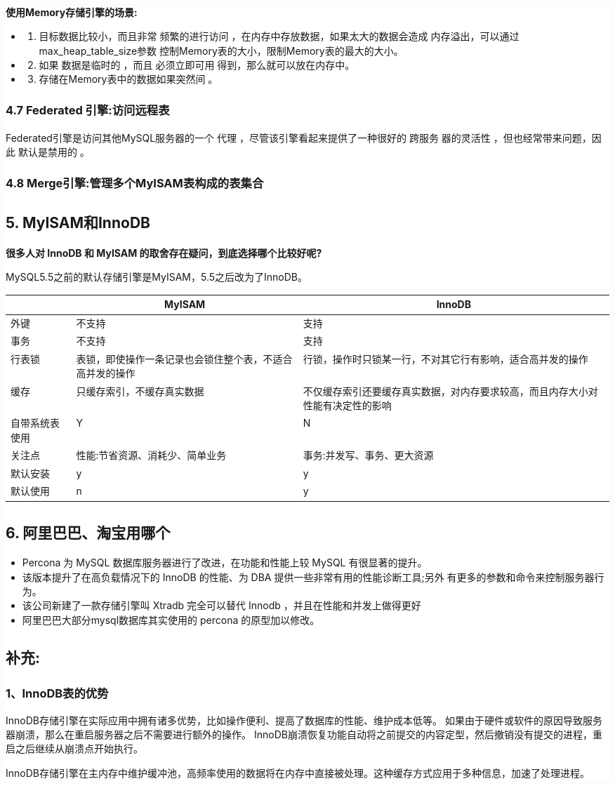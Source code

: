 **使用Memory存储引擎的场景:**

- 1. 目标数据比较小，而且非常 频繁的进行访问 ，在内存中存放数据，如果太大的数据会造成 内存溢出，可以通过max_heap_table_size参数  控制Memory表的大小，限制Memory表的最大的大小。
- 2. 如果 数据是临时的 ，而且 必须立即可用 得到，那么就可以放在内存中。
- 3. 存储在Memory表中的数据如果突然间  。

### 4.7 Federated 引擎:访问远程表

Federated引擎是访问其他MySQL服务器的一个 代理 ，尽管该引擎看起来提供了一种很好的 跨服务 器的灵活性 ，但也经常带来问题，因此 默认是禁用的 。

### 4.8 Merge引擎:管理多个MyISAM表构成的表集合

## 5. MyISAM和InnoDB

**很多人对 InnoDB 和 MyISAM 的取舍存在疑问，到底选择哪个比较好呢?**

MySQL5.5之前的默认存储引擎是MyISAM，5.5之后改为了InnoDB。

|                | MyISAM                                                   | InnoDB                                                       |
| -------------- | ----------------------------------------------------- | ------------------------------------------------------------ |
| 外键            | 不支持                                                   | 支持                                                         |
| 事务            | 不支持                                                   | 支持                                                         |
| 行表锁          | 表锁，即使操作一条记录也会锁住整个表，不适合高并发的操作 | 行锁，操作时只锁某一行，不对其它行有影响，适合高并发的操作   |
| 缓存            | 只缓存索引，不缓存真实数据                               | 不仅缓存索引还要缓存真实数据，对内存要求较高，而且内存大小对性能有决定性的影响 |
| 自带系统表使用    | Y                                                    | N                                                            |
| 关注点          | 性能:节省资源、消耗少、简单业务                          | 事务:并发写、事务、更大资源                                  |
| 默认安装        | y                                                        | y                                                            |
| 默认使用        | n                                                        | y                                                            |

## 6. 阿里巴巴、淘宝用哪个

- Percona 为 MySQL 数据库服务器进行了改进，在功能和性能上较 MySQL 有很显著的提升。
- 该版本提升了在高负载情况下的 InnoDB 的性能、为 DBA 提供一些非常有用的性能诊断工具;另外 有更多的参数和命令来控制服务器行为。
- 该公司新建了一款存储引擎叫 Xtradb 完全可以替代 Innodb ，并且在性能和并发上做得更好
- 阿里巴巴大部分mysql数据库其实使用的 percona 的原型加以修改。

## 补充:

### 1、InnoDB表的优势

InnoDB存储引擎在实际应用中拥有诸多优势，比如操作便利、提高了数据库的性能、维护成本低等。
如果由于硬件或软件的原因导致服务器崩溃，那么在重启服务器之后不需要进行额外的操作。
InnoDB崩溃恢复功能自动将之前提交的内容定型，然后撤销没有提交的进程，重启之后继续从崩溃点开始执行。

InnoDB存储引擎在主内存中维护缓冲池，高频率使用的数据将在内存中直接被处理。这种缓存方式应用于多种信息，加速了处理进程。
